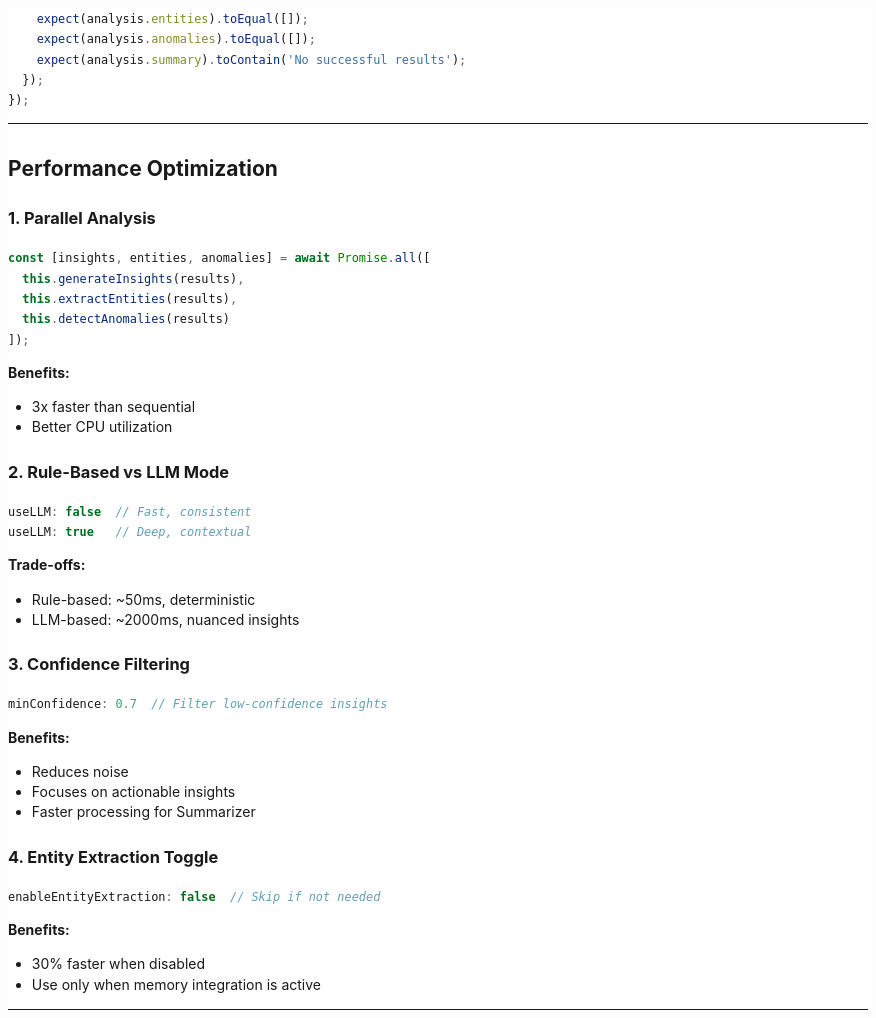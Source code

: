 ```typescript
    expect(analysis.entities).toEqual([]);
    expect(analysis.anomalies).toEqual([]);
    expect(analysis.summary).toContain('No successful results');
  });
});
```

---

## Performance Optimization

### 1. Parallel Analysis

```typescript
const [insights, entities, anomalies] = await Promise.all([
  this.generateInsights(results),
  this.extractEntities(results),
  this.detectAnomalies(results)
]);
```

**Benefits:**
- 3x faster than sequential
- Better CPU utilization

### 2. Rule-Based vs LLM Mode

```typescript
useLLM: false  // Fast, consistent
useLLM: true   // Deep, contextual
```

**Trade-offs:**
- Rule-based: ~50ms, deterministic
- LLM-based: ~2000ms, nuanced insights

### 3. Confidence Filtering

```typescript
minConfidence: 0.7  // Filter low-confidence insights
```

**Benefits:**
- Reduces noise
- Focuses on actionable insights
- Faster processing for Summarizer

### 4. Entity Extraction Toggle

```typescript
enableEntityExtraction: false  // Skip if not needed
```

**Benefits:**
- 30% faster when disabled
- Use only when memory integration is active

---